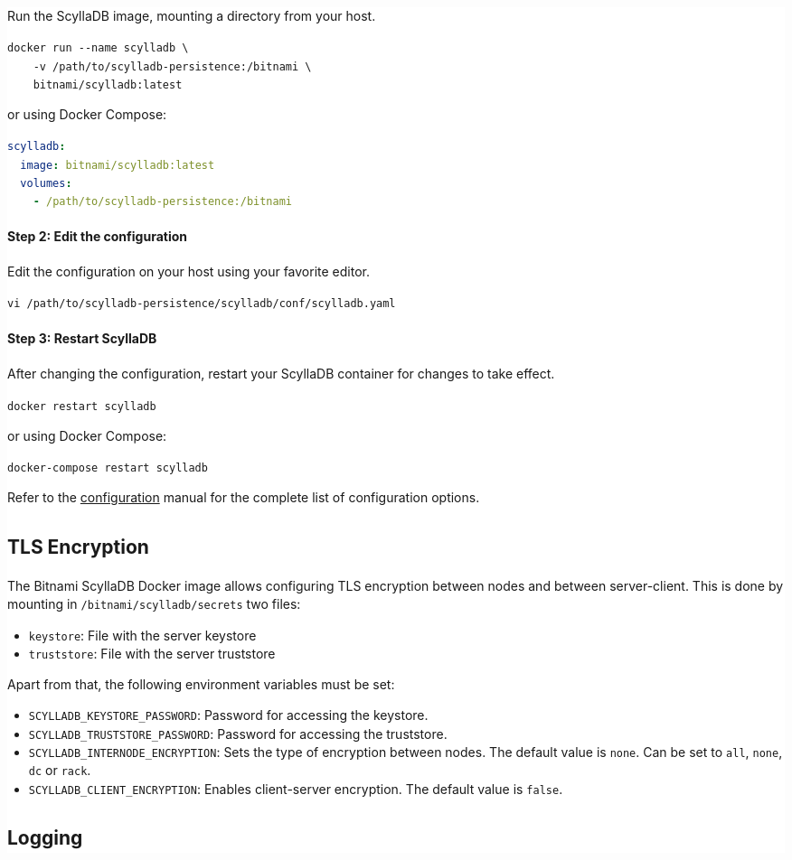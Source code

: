 Run the ScyllaDB image, mounting a directory from your host.

```console
docker run --name scylladb \
    -v /path/to/scylladb-persistence:/bitnami \
    bitnami/scylladb:latest
```

or using Docker Compose:

```yaml
scylladb:
  image: bitnami/scylladb:latest
  volumes:
    - /path/to/scylladb-persistence:/bitnami
```

#### Step 2: Edit the configuration

Edit the configuration on your host using your favorite editor.

```console
vi /path/to/scylladb-persistence/scylladb/conf/scylladb.yaml
```

#### Step 3: Restart ScyllaDB

After changing the configuration, restart your ScyllaDB container for changes to take effect.

```console
docker restart scylladb
```

or using Docker Compose:

```console
docker-compose restart scylladb
```

Refer to the [configuration](http://docs.datastax.com/en/scylladb/3.x/scylladb/configuration/configTOC.html) manual for the complete list of configuration options.

## TLS Encryption

The Bitnami ScyllaDB Docker image allows configuring TLS encryption between nodes and between server-client. This is done by mounting in `/bitnami/scylladb/secrets` two files:

* `keystore`: File with the server keystore
* `truststore`: File with the server truststore

Apart from that, the following environment variables must be set:

* `SCYLLADB_KEYSTORE_PASSWORD`: Password for accessing the keystore.
* `SCYLLADB_TRUSTSTORE_PASSWORD`: Password for accessing the truststore.
* `SCYLLADB_INTERNODE_ENCRYPTION`: Sets the type of encryption between nodes. The default value is `none`. Can be set to `all`, `none`, `dc` or `rack`.
* `SCYLLADB_CLIENT_ENCRYPTION`: Enables client-server encryption. The default value is `false`.

## Logging
